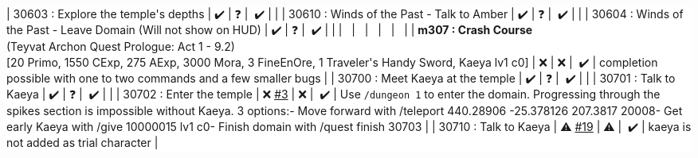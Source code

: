 | 30603 : Explore the temple's depths                                                                                                                                                  | ✔️                                                                                                              | ❓                   |  ✔️                          |                                                                                                                                                                                                                                                                           |
| 30610 : Winds of the Past - Talk to Amber                                                                                                                                            | ✔️                                                                                                              | ❓                   |  ✔️                          |                                                                                                                                                                                                                                                                           |
| 30604 : Winds of the Past - Leave Domain (Will not show on HUD)                                                                                                                      | ✔️                                                                                                              | ❓                   |  ✔️                          |                                                                                                                                                                                                                                                                           |
|                                                                                                                                                                                      |                                                                                                                 |                     |                              |                                                                                                                                                                                                                                                                           |
| **m307 : Crash Course**<br />(Teyvat Archon Quest Prologue: Act 1 - 9.2)<br />[20 Primo, 1550 CExp, 275 AExp, 3000 Mora, 3 FineEnOre, 1 Traveler's Handy Sword, Kaeya lv1 c0]        | ❌                                                                                                               | ❌                   |  ✔️                          | completion possible with one to two commands and a few smaller bugs                                                                                                                                                                                                       |
| 30700 : Meet Kaeya at the temple                                                                                                                                                     | ✔️                                                                                                              | ❓                   |  ✔️                          |                                                                                                                                                                                                                                                                           |
| 30701 : Talk to Kaeya                                                                                                                                                                | ✔️                                                                                                              | ❓                   |  ✔️                          |                                                                                                                                                                                                                                                                           |
| 30702 : Enter the temple                                                                                                                                                             | ❌ [#3](https://github.com/Hartie95/Grasscutter/issues/3)                                                        | ❌                   |  ✔️                          | Use `/dungeon 1` to enter the domain. Progressing through the spikes section is impossible without Kaeya. 3 options:- Move forward with /teleport 440.28906 -25.378126 207.3817 20008- Get early Kaeya with /give 10000015 lv1 c0- Finish domain with /quest finish 30703 |
| 30710 : Talk to Kaeya                                                                                                                                                                | ⚠️  [#19](https://github.com/Hartie95/Grasscutter/issues/19)                                                    | ⚠️                  |  ✔️                          | kaeya is not added as trial character                                                                                                                                                                                                                                     |